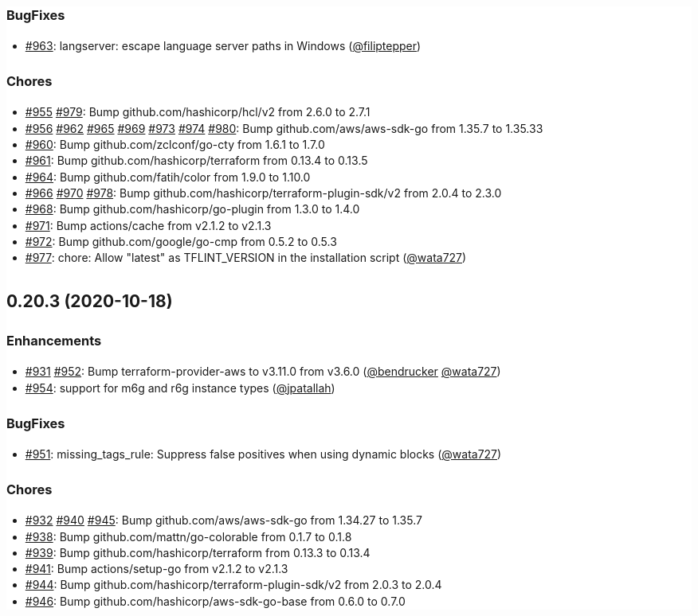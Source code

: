 ### BugFixes

- [#963](https://github.com/terraform-linters/tflint/pull/963): langserver: escape language server paths in Windows ([@filiptepper](https://github.com/filiptepper))

### Chores

- [#955](https://github.com/terraform-linters/tflint/pull/955) [#979](https://github.com/terraform-linters/tflint/pull/979): Bump github.com/hashicorp/hcl/v2 from 2.6.0 to 2.7.1
- [#956](https://github.com/terraform-linters/tflint/pull/956) [#962](https://github.com/terraform-linters/tflint/pull/962) [#965](https://github.com/terraform-linters/tflint/pull/965) [#969](https://github.com/terraform-linters/tflint/pull/969) [#973](https://github.com/terraform-linters/tflint/pull/973) [#974](https://github.com/terraform-linters/tflint/pull/974) [#980](https://github.com/terraform-linters/tflint/pull/980): Bump github.com/aws/aws-sdk-go from 1.35.7 to 1.35.33
- [#960](https://github.com/terraform-linters/tflint/pull/960): Bump github.com/zclconf/go-cty from 1.6.1 to 1.7.0
- [#961](https://github.com/terraform-linters/tflint/pull/961): Bump github.com/hashicorp/terraform from 0.13.4 to 0.13.5
- [#964](https://github.com/terraform-linters/tflint/pull/964): Bump github.com/fatih/color from 1.9.0 to 1.10.0
- [#966](https://github.com/terraform-linters/tflint/pull/966) [#970](https://github.com/terraform-linters/tflint/pull/970) [#978](https://github.com/terraform-linters/tflint/pull/978): Bump github.com/hashicorp/terraform-plugin-sdk/v2 from 2.0.4 to 2.3.0
- [#968](https://github.com/terraform-linters/tflint/pull/968): Bump github.com/hashicorp/go-plugin from 1.3.0 to 1.4.0
- [#971](https://github.com/terraform-linters/tflint/pull/971): Bump actions/cache from v2.1.2 to v2.1.3
- [#972](https://github.com/terraform-linters/tflint/pull/972): Bump github.com/google/go-cmp from 0.5.2 to 0.5.3
- [#977](https://github.com/terraform-linters/tflint/pull/977): chore: Allow "latest" as TFLINT_VERSION in the installation script ([@wata727](https://github.com/wata727))

## 0.20.3 (2020-10-18)

### Enhancements

- [#931](https://github.com/terraform-linters/tflint/pull/931) [#952](https://github.com/terraform-linters/tflint/pull/952): Bump terraform-provider-aws to v3.11.0 from v3.6.0 ([@bendrucker](https://github.com/bendrucker) [@wata727](https://github.com/wata727))
- [#954](https://github.com/terraform-linters/tflint/pull/954): support for m6g and r6g instance types ([@jpatallah](https://github.com/jpatallah))

### BugFixes

- [#951](https://github.com/terraform-linters/tflint/pull/951): missing_tags_rule: Suppress false positives when using dynamic blocks ([@wata727](https://github.com/wata727))

### Chores

- [#932](https://github.com/terraform-linters/tflint/pull/932) [#940](https://github.com/terraform-linters/tflint/pull/940) [#945](https://github.com/terraform-linters/tflint/pull/945): Bump github.com/aws/aws-sdk-go from 1.34.27 to 1.35.7
- [#938](https://github.com/terraform-linters/tflint/pull/938): Bump github.com/mattn/go-colorable from 0.1.7 to 0.1.8
- [#939](https://github.com/terraform-linters/tflint/pull/939): Bump github.com/hashicorp/terraform from 0.13.3 to 0.13.4
- [#941](https://github.com/terraform-linters/tflint/pull/941): Bump actions/setup-go from v2.1.2 to v2.1.3
- [#944](https://github.com/terraform-linters/tflint/pull/944): Bump github.com/hashicorp/terraform-plugin-sdk/v2 from 2.0.3 to 2.0.4
- [#946](https://github.com/terraform-linters/tflint/pull/946): Bump github.com/hashicorp/aws-sdk-go-base from 0.6.0 to 0.7.0